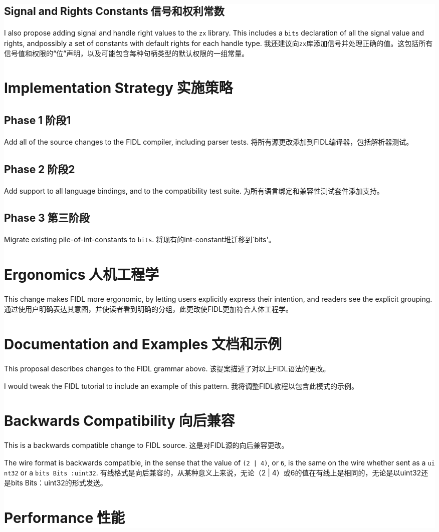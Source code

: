  
## Signal and Rights Constants  信号和权利常数 

I also propose adding signal and handle right values to the `zx` library. This includes a `bits` declaration of all the signal value and rights, andpossibly a set of constants with default rights for each handle type. 我还建议向`zx`库添加信号并处理正确的值。这包括所有信号值和权限的“位”声明，以及可能包含每种句柄类型的默认权限的一组常量。

 
# Implementation Strategy  实施策略 

 
## Phase 1  阶段1 

Add all of the source changes to the FIDL compiler, including parser tests.  将所有源更改添加到FIDL编译器，包括解析器测试。

 
## Phase 2  阶段2 

Add support to all language bindings, and to the compatibility test suite.  为所有语言绑定和兼容性测试套件添加支持。

 
## Phase 3  第三阶段 

Migrate existing pile-of-int-constants to `bits`.  将现有的int-constant堆迁移到`bits'。

 
# Ergonomics  人机工程学 

This change makes FIDL more ergonomic, by letting users explicitly express their intention, and readers see the explicit grouping. 通过使用户明确表达其意图，并使读者看到明确的分组，此更改使FIDL更加符合人体工程学。

 
# Documentation and Examples  文档和示例 

This proposal describes changes to the FIDL grammar above.  该提案描述了对以上FIDL语法的更改。

I would tweak the FIDL tutorial to include an example of this pattern.  我将调整FIDL教程以包含此模式的示例。

 
# Backwards Compatibility  向后兼容 

This is a backwards compatible change to FIDL source.  这是对FIDL源的向后兼容更改。

The wire format is backwards compatible, in the sense that the value of `(2 | 4)`, or `6`, is the same on the wire whether sent as a `uint32` or a `bits Bits :uint32`. 有线格式是向后兼容的，从某种意义上来说，无论（2 | 4）或6的值在有线上是相同的，无论是以uint32还是bits Bits：uint32的形式发送。

 
# Performance  性能 
